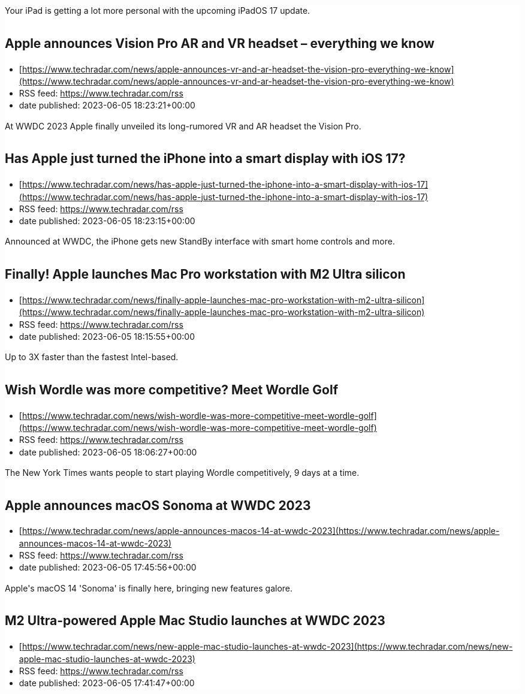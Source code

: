 Your iPad is getting a lot more personal with the upcoming iPadOS 17 update.

## Apple announces Vision Pro AR and VR headset – everything we know
 - [https://www.techradar.com/news/apple-announces-vr-and-ar-headset-the-vision-pro-everything-we-know](https://www.techradar.com/news/apple-announces-vr-and-ar-headset-the-vision-pro-everything-we-know)
 - RSS feed: https://www.techradar.com/rss
 - date published: 2023-06-05 18:23:21+00:00

At WWDC 2023 Apple finally unveiled its long-rumored VR and AR headset the Vision Pro.

## Has Apple just turned the iPhone into a smart display with iOS 17?
 - [https://www.techradar.com/news/has-apple-just-turned-the-iphone-into-a-smart-display-with-ios-17](https://www.techradar.com/news/has-apple-just-turned-the-iphone-into-a-smart-display-with-ios-17)
 - RSS feed: https://www.techradar.com/rss
 - date published: 2023-06-05 18:23:15+00:00

Announced at WWDC, the iPhone gets new StandBy interface with smart home controls and more.

## Finally! Apple launches Mac Pro workstation with M2 Ultra silicon
 - [https://www.techradar.com/news/finally-apple-launches-mac-pro-workstation-with-m2-ultra-silicon](https://www.techradar.com/news/finally-apple-launches-mac-pro-workstation-with-m2-ultra-silicon)
 - RSS feed: https://www.techradar.com/rss
 - date published: 2023-06-05 18:15:55+00:00

Up to 3X faster than the fastest Intel-based.

## Wish Wordle was more competitive? Meet Wordle Golf
 - [https://www.techradar.com/news/wish-wordle-was-more-competitive-meet-wordle-golf](https://www.techradar.com/news/wish-wordle-was-more-competitive-meet-wordle-golf)
 - RSS feed: https://www.techradar.com/rss
 - date published: 2023-06-05 18:06:27+00:00

The New York Times wants people to start playing Wordle competitively, 9 days at a time.

## Apple announces macOS Sonoma at WWDC 2023
 - [https://www.techradar.com/news/apple-announces-macos-14-at-wwdc-2023](https://www.techradar.com/news/apple-announces-macos-14-at-wwdc-2023)
 - RSS feed: https://www.techradar.com/rss
 - date published: 2023-06-05 17:45:56+00:00

Apple's macOS 14 'Sonoma' is finally here, bringing new features galore.

## M2 Ultra-powered Apple Mac Studio launches at WWDC 2023
 - [https://www.techradar.com/news/new-apple-mac-studio-launches-at-wwdc-2023](https://www.techradar.com/news/new-apple-mac-studio-launches-at-wwdc-2023)
 - RSS feed: https://www.techradar.com/rss
 - date published: 2023-06-05 17:41:47+00:00
